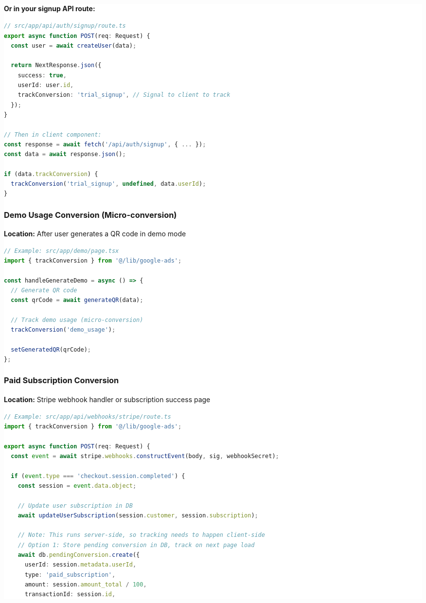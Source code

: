 **Or in your signup API route:**

```typescript
// src/app/api/auth/signup/route.ts
export async function POST(req: Request) {
  const user = await createUser(data);
  
  return NextResponse.json({
    success: true,
    userId: user.id,
    trackConversion: 'trial_signup', // Signal to client to track
  });
}

// Then in client component:
const response = await fetch('/api/auth/signup', { ... });
const data = await response.json();

if (data.trackConversion) {
  trackConversion('trial_signup', undefined, data.userId);
}
```

### Demo Usage Conversion (Micro-conversion)

**Location:** After user generates a QR code in demo mode

```typescript
// Example: src/app/demo/page.tsx
import { trackConversion } from '@/lib/google-ads';

const handleGenerateDemo = async () => {
  // Generate QR code
  const qrCode = await generateQR(data);
  
  // Track demo usage (micro-conversion)
  trackConversion('demo_usage');
  
  setGeneratedQR(qrCode);
};
```

### Paid Subscription Conversion

**Location:** Stripe webhook handler or subscription success page

```typescript
// Example: src/app/api/webhooks/stripe/route.ts
import { trackConversion } from '@/lib/google-ads';

export async function POST(req: Request) {
  const event = await stripe.webhooks.constructEvent(body, sig, webhookSecret);
  
  if (event.type === 'checkout.session.completed') {
    const session = event.data.object;
    
    // Update user subscription in DB
    await updateUserSubscription(session.customer, session.subscription);
    
    // Note: This runs server-side, so tracking needs to happen client-side
    // Option 1: Store pending conversion in DB, track on next page load
    await db.pendingConversion.create({
      userId: session.metadata.userId,
      type: 'paid_subscription',
      amount: session.amount_total / 100,
      transactionId: session.id,
```